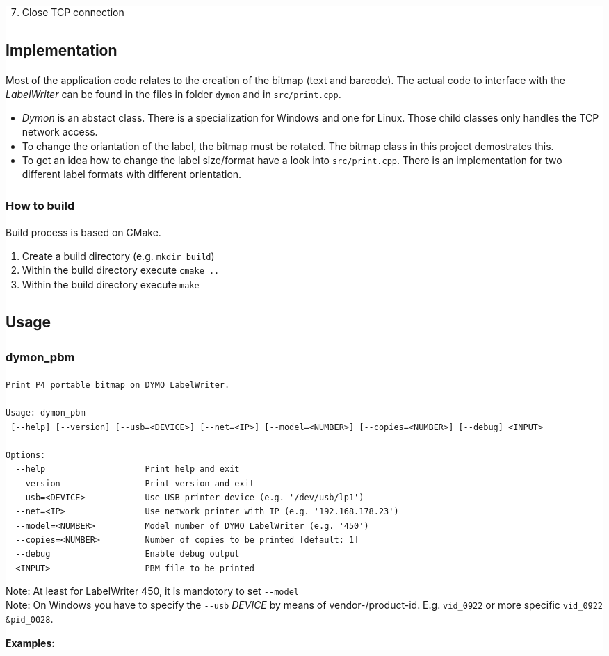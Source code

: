 7. Close TCP connection



## Implementation

Most of the application code relates to the creation of the bitmap (text and barcode). The actual code to interface with the *LabelWriter* can be found in the files in folder `dymon` and in `src/print.cpp`.

- *Dymon* is an abstact class. There is a specialization for Windows and one for Linux. Those child classes only handles the TCP network access.
- To change the oriantation of the label, the bitmap must be rotated. The bitmap class in this project demostrates this.
- To get an idea how to change the label size/format have a look into `src/print.cpp`. There is an implementation for two different label formats with different orientation.


### How to build

Build process is based on CMake.

1. Create a build directory (e.g. `mkdir build`)
2. Within the build directory execute `cmake ..`
3. Within the build directory execute `make`


## Usage

### dymon_pbm

```
Print P4 portable bitmap on DYMO LabelWriter.

Usage: dymon_pbm
 [--help] [--version] [--usb=<DEVICE>] [--net=<IP>] [--model=<NUMBER>] [--copies=<NUMBER>] [--debug] <INPUT>

Options:
  --help                    Print help and exit
  --version                 Print version and exit
  --usb=<DEVICE>            Use USB printer device (e.g. '/dev/usb/lp1')
  --net=<IP>                Use network printer with IP (e.g. '192.168.178.23')
  --model=<NUMBER>          Model number of DYMO LabelWriter (e.g. '450')
  --copies=<NUMBER>         Number of copies to be printed [default: 1]
  --debug                   Enable debug output
  <INPUT>                   PBM file to be printed
```

Note: At least for LabelWriter 450, it is mandotory to set `--model`<br>
Note: On Windows you have to specify the `--usb` *DEVICE* by means of vendor-/product-id. E.g. `vid_0922` or more specific `vid_0922&pid_0028`.


**Examples:**
